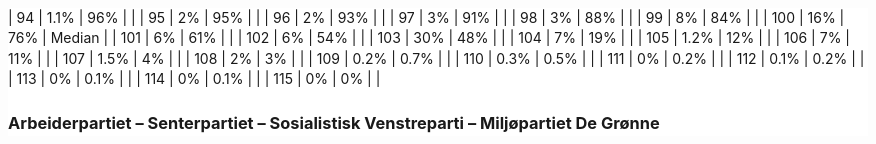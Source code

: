 | 94 | 1.1% | 96% |  |
| 95 | 2% | 95% |  |
| 96 | 2% | 93% |  |
| 97 | 3% | 91% |  |
| 98 | 3% | 88% |  |
| 99 | 8% | 84% |  |
| 100 | 16% | 76% | Median |
| 101 | 6% | 61% |  |
| 102 | 6% | 54% |  |
| 103 | 30% | 48% |  |
| 104 | 7% | 19% |  |
| 105 | 1.2% | 12% |  |
| 106 | 7% | 11% |  |
| 107 | 1.5% | 4% |  |
| 108 | 2% | 3% |  |
| 109 | 0.2% | 0.7% |  |
| 110 | 0.3% | 0.5% |  |
| 111 | 0% | 0.2% |  |
| 112 | 0.1% | 0.2% |  |
| 113 | 0% | 0.1% |  |
| 114 | 0% | 0.1% |  |
| 115 | 0% | 0% |  |

### Arbeiderpartiet – Senterpartiet – Sosialistisk Venstreparti – Miljøpartiet De Grønne

